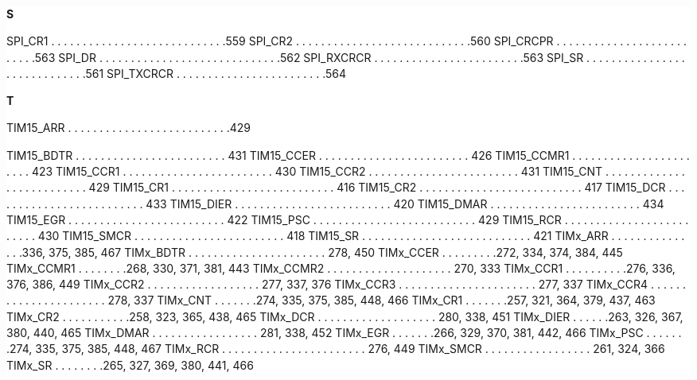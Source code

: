 
**S**


SPI_CR1 . . . . . . . . . . . . . . . . . . . . . . . . . . . .559
SPI_CR2 . . . . . . . . . . . . . . . . . . . . . . . . . . . .560
SPI_CRCPR . . . . . . . . . . . . . . . . . . . . . . . . . .563
SPI_DR . . . . . . . . . . . . . . . . . . . . . . . . . . . . .562
SPI_RXCRCR . . . . . . . . . . . . . . . . . . . . . . . .563
SPI_SR . . . . . . . . . . . . . . . . . . . . . . . . . . . . .561
SPI_TXCRCR . . . . . . . . . . . . . . . . . . . . . . . .564


**T**


TIM15_ARR . . . . . . . . . . . . . . . . . . . . . . . . . .429



TIM15_BDTR . . . . . . . . . . . . . . . . . . . . . . . . 431
TIM15_CCER . . . . . . . . . . . . . . . . . . . . . . . . 426
TIM15_CCMR1 . . . . . . . . . . . . . . . . . . . . . . . 423
TIM15_CCR1 . . . . . . . . . . . . . . . . . . . . . . . . 430
TIM15_CCR2 . . . . . . . . . . . . . . . . . . . . . . . . 431
TIM15_CNT . . . . . . . . . . . . . . . . . . . . . . . . . . 429
TIM15_CR1 . . . . . . . . . . . . . . . . . . . . . . . . . . 416
TIM15_CR2 . . . . . . . . . . . . . . . . . . . . . . . . . . 417
TIM15_DCR . . . . . . . . . . . . . . . . . . . . . . . . . 433
TIM15_DIER . . . . . . . . . . . . . . . . . . . . . . . . . 420
TIM15_DMAR . . . . . . . . . . . . . . . . . . . . . . . . 434
TIM15_EGR . . . . . . . . . . . . . . . . . . . . . . . . . 422
TIM15_PSC . . . . . . . . . . . . . . . . . . . . . . . . . . 429
TIM15_RCR . . . . . . . . . . . . . . . . . . . . . . . . . 430
TIM15_SMCR . . . . . . . . . . . . . . . . . . . . . . . . 418
TIM15_SR . . . . . . . . . . . . . . . . . . . . . . . . . . . 421
TIMx_ARR . . . . . . . . . . . . . . .336, 375, 385, 467
TIMx_BDTR . . . . . . . . . . . . . . . . . . . . . . 278, 450
TIMx_CCER . . . . . . . . .272, 334, 374, 384, 445
TIMx_CCMR1 . . . . . . . .268, 330, 371, 381, 443
TIMx_CCMR2 . . . . . . . . . . . . . . . . . . . . 270, 333
TIMx_CCR1 . . . . . . . . . .276, 336, 376, 386, 449
TIMx_CCR2 . . . . . . . . . . . . . . . . . . 277, 337, 376
TIMx_CCR3 . . . . . . . . . . . . . . . . . . . . . . 277, 337
TIMx_CCR4 . . . . . . . . . . . . . . . . . . . . . . 278, 337
TIMx_CNT . . . . . . .274, 335, 375, 385, 448, 466
TIMx_CR1 . . . . . . .257, 321, 364, 379, 437, 463
TIMx_CR2 . . . . . . . . . . .258, 323, 365, 438, 465
TIMx_DCR . . . . . . . . . . . . . . . . . . . 280, 338, 451
TIMx_DIER . . . . . .263, 326, 367, 380, 440, 465
TIMx_DMAR . . . . . . . . . . . . . . . . . 281, 338, 452
TIMx_EGR . . . . . . .266, 329, 370, 381, 442, 466
TIMx_PSC . . . . . . .274, 335, 375, 385, 448, 467
TIMx_RCR . . . . . . . . . . . . . . . . . . . . . . . 276, 449
TIMx_SMCR . . . . . . . . . . . . . . . . . 261, 324, 366
TIMx_SR . . . . . . . .265, 327, 369, 380, 441, 466
